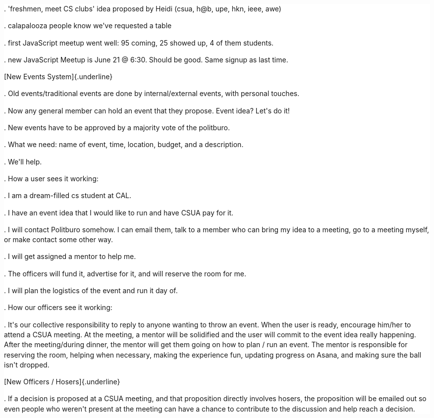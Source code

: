 . 'freshmen, meet CS clubs' idea proposed by Heidi (csua, h\@b, upe,
hkn, ieee, awe)

. calapalooza people know we've requested a table

. first JavaScript meetup went well: 95 coming, 25 showed up, 4 of them
students.

. new JavaScript Meetup is June 21 @ 6:30. Should be good. Same signup
as last time.

[New Events System]{.underline}

. Old events/traditional events are done by internal/external events,
with personal touches.

. Now any general member can hold an event that they propose. Event
idea? Let's do it!

. New events have to be approved by a majority vote of the politburo.

. What we need: name of event, time, location, budget, and a
description.

. We'll help.

. How a user sees it working:

. I am a dream-filled cs student at CAL.

. I have an event idea that I would like to run and have CSUA pay for
it.

. I will contact Politburo somehow. I can email them, talk to a member
who can bring my idea to a meeting, go to a meeting myself, or make
contact some other way.

. I will get assigned a mentor to help me.

. The officers will fund it, advertise for it, and will reserve the room
for me.

. I will plan the logistics of the event and run it day of.

. How our officers see it working:

. It's our collective responsibility to reply to anyone wanting to throw
an event. When the user is ready, encourage him/her to attend a CSUA
meeting. At the meeting, a mentor will be solidified and the user will
commit to the event idea really happening. After the meeting/during
dinner, the mentor will get them going on how to plan / run an event.
The mentor is responsible for reserving the room, helping when
necessary, making the experience fun, updating progress on Asana, and
making sure the ball isn't dropped.

[New Officers / Hosers]{.underline}

. If a decision is proposed at a CSUA meeting, and that proposition
directly involves hosers, the proposition will be emailed out so even
people who weren't present at the meeting can have a chance to
contribute to the discussion and help reach a decision.
